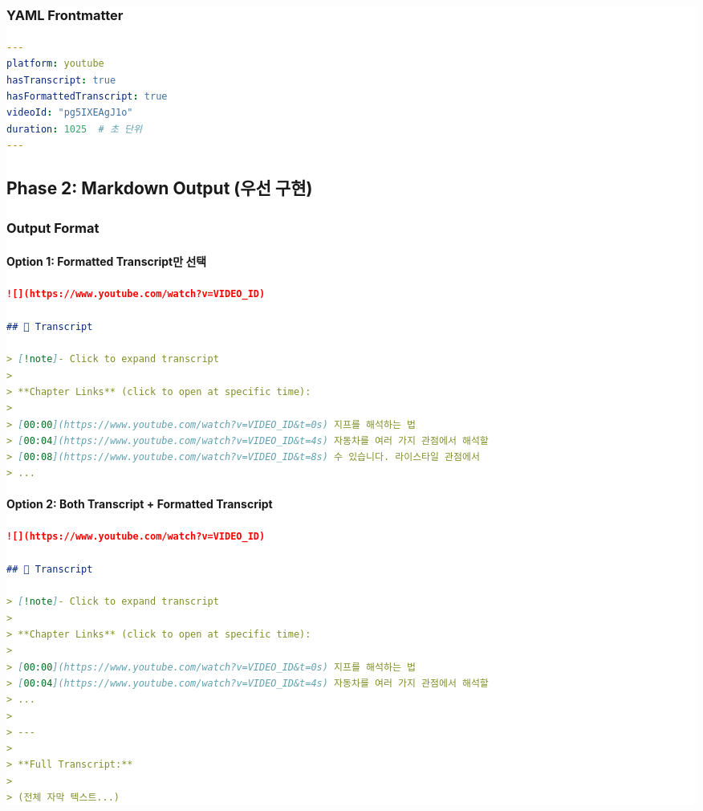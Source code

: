 ### YAML Frontmatter
```yaml
---
platform: youtube
hasTranscript: true
hasFormattedTranscript: true
videoId: "pg5IXEAgJ1o"
duration: 1025  # 초 단위
---
```

## Phase 2: Markdown Output (우선 구현)

### Output Format

#### Option 1: Formatted Transcript만 선택
```markdown
![](https://www.youtube.com/watch?v=VIDEO_ID)

## 📝 Transcript

> [!note]- Click to expand transcript
>
> **Chapter Links** (click to open at specific time):
>
> [00:00](https://www.youtube.com/watch?v=VIDEO_ID&t=0s) 지프를 해석하는 법
> [00:04](https://www.youtube.com/watch?v=VIDEO_ID&t=4s) 자동차를 여러 가지 관점에서 해석할
> [00:08](https://www.youtube.com/watch?v=VIDEO_ID&t=8s) 수 있습니다. 라이스타일 관점에서
> ...
```

#### Option 2: Both Transcript + Formatted Transcript
```markdown
![](https://www.youtube.com/watch?v=VIDEO_ID)

## 📝 Transcript

> [!note]- Click to expand transcript
>
> **Chapter Links** (click to open at specific time):
>
> [00:00](https://www.youtube.com/watch?v=VIDEO_ID&t=0s) 지프를 해석하는 법
> [00:04](https://www.youtube.com/watch?v=VIDEO_ID&t=4s) 자동차를 여러 가지 관점에서 해석할
> ...
>
> ---
>
> **Full Transcript:**
>
> (전체 자막 텍스트...)
```
